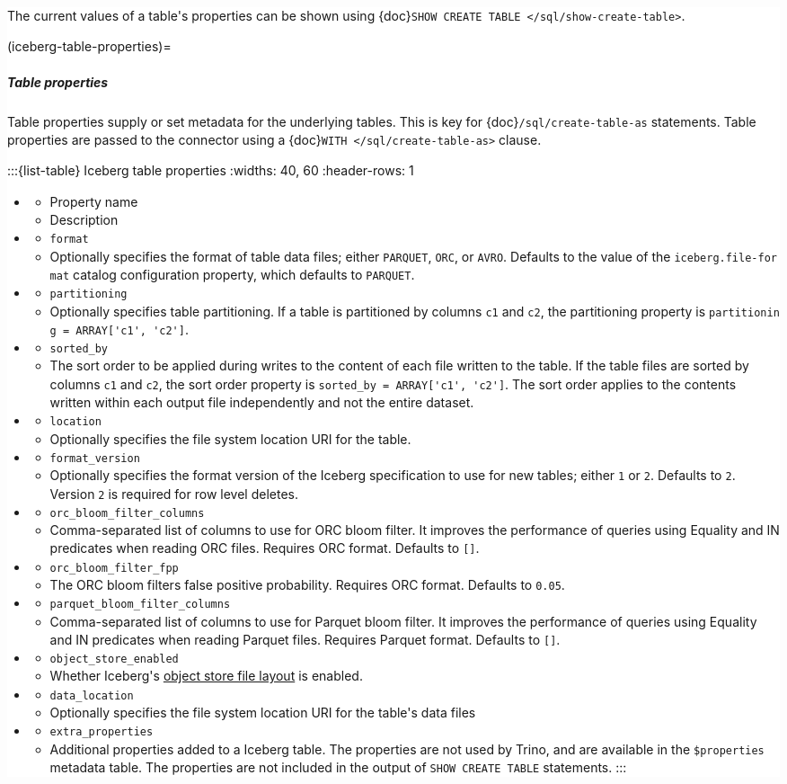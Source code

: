 The current values of a table's properties can be shown using {doc}`SHOW CREATE
TABLE </sql/show-create-table>`.

(iceberg-table-properties)=
##### Table properties

Table properties supply or set metadata for the underlying tables. This is key
for {doc}`/sql/create-table-as` statements. Table properties are passed to the
connector using a {doc}`WITH </sql/create-table-as>` clause.


:::{list-table} Iceberg table properties
:widths: 40, 60
:header-rows: 1

* - Property name
  - Description
* - `format`
  - Optionally specifies the format of table data files; either `PARQUET`,
    `ORC`, or `AVRO`. Defaults to the value of the `iceberg.file-format` catalog
    configuration property, which defaults to `PARQUET`.
* - `partitioning`
  - Optionally specifies table partitioning. If a table is partitioned by
    columns `c1` and `c2`, the partitioning property is `partitioning =
    ARRAY['c1', 'c2']`.
* - `sorted_by`
  - The sort order to be applied during writes to the content of
    each file written to the table. If the table files are sorted by columns
    `c1` and `c2`, the sort order property is `sorted_by = ARRAY['c1', 'c2']`.
    The sort order applies to the contents written within each output file
    independently and not the entire dataset.
* - `location`
  - Optionally specifies the file system location URI for the table.
* - `format_version`
  - Optionally specifies the format version of the Iceberg specification to use
    for new tables; either `1` or `2`. Defaults to `2`. Version `2` is required
    for row level deletes.
* - `orc_bloom_filter_columns`
  - Comma-separated list of columns to use for ORC bloom filter. It improves the
    performance of queries using Equality and IN predicates when reading ORC
    files. Requires ORC format. Defaults to `[]`.
* - `orc_bloom_filter_fpp`
  - The ORC bloom filters false positive probability. Requires ORC format.
    Defaults to `0.05`.
* - `parquet_bloom_filter_columns`
  - Comma-separated list of columns to use for Parquet bloom filter. It improves
    the performance of queries using Equality and IN predicates when reading
    Parquet files. Requires Parquet format. Defaults to `[]`.
* - `object_store_enabled`
  - Whether Iceberg's [object store file layout](https://iceberg.apache.org/docs/latest/aws/#object-store-file-layout) is enabled. 
* - `data_location`
  - Optionally specifies the file system location URI for the table's data files
* - `extra_properties`
  - Additional properties added to a Iceberg table. The properties are not used by Trino,
    and are available in the `$properties` metadata table.
    The properties are not included in the output of `SHOW CREATE TABLE` statements.
:::
